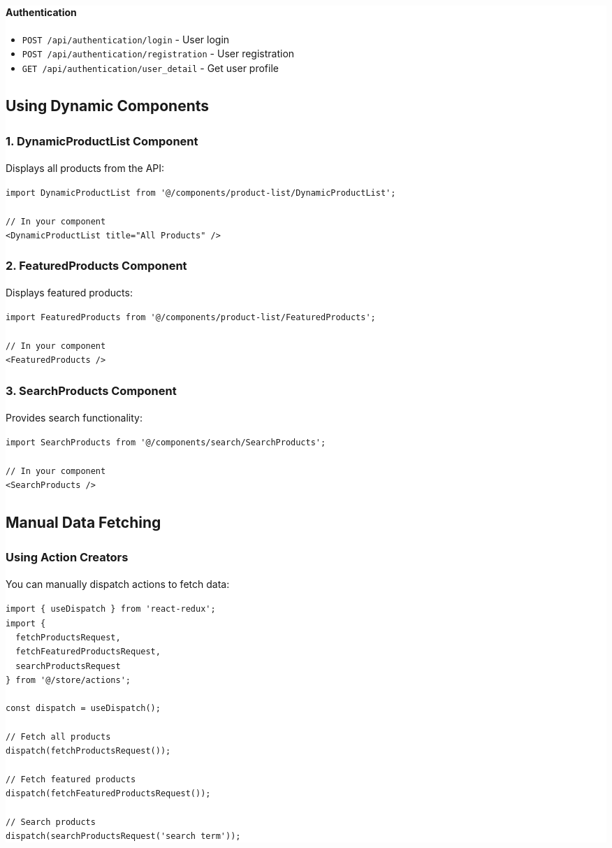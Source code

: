 #### Authentication
- `POST /api/authentication/login` - User login
- `POST /api/authentication/registration` - User registration
- `GET /api/authentication/user_detail` - Get user profile

## Using Dynamic Components

### 1. DynamicProductList Component

Displays all products from the API:

```tsx
import DynamicProductList from '@/components/product-list/DynamicProductList';

// In your component
<DynamicProductList title="All Products" />
```

### 2. FeaturedProducts Component

Displays featured products:

```tsx
import FeaturedProducts from '@/components/product-list/FeaturedProducts';

// In your component
<FeaturedProducts />
```

### 3. SearchProducts Component

Provides search functionality:

```tsx
import SearchProducts from '@/components/search/SearchProducts';

// In your component
<SearchProducts />
```

## Manual Data Fetching

### Using Action Creators

You can manually dispatch actions to fetch data:

```tsx
import { useDispatch } from 'react-redux';
import { 
  fetchProductsRequest, 
  fetchFeaturedProductsRequest,
  searchProductsRequest 
} from '@/store/actions';

const dispatch = useDispatch();

// Fetch all products
dispatch(fetchProductsRequest());

// Fetch featured products
dispatch(fetchFeaturedProductsRequest());

// Search products
dispatch(searchProductsRequest('search term'));
```
